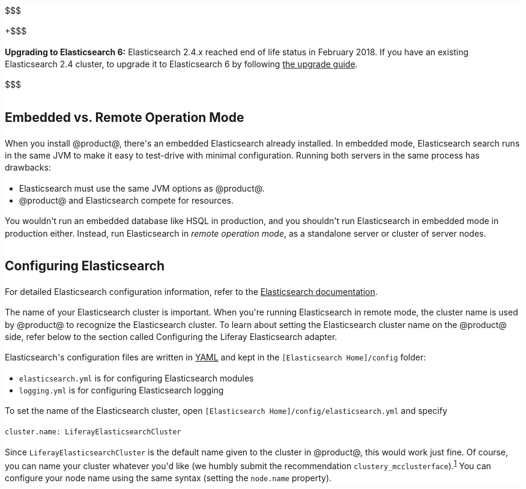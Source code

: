 $$$

+$$$

**Upgrading to Elasticsearch 6:** Elasticsearch 2.4.x reached end of life status
in February 2018. If you have an existing Elasticsearch 2.4 cluster,
to upgrade it to Elasticsearch 6 by following [the upgrade guide](/discover/deployment/-/knowledge_base/7-0/upgrading-to-elasticsearch-6). 

$$$

## Embedded vs. Remote Operation Mode [](id=embedded-vs-remote-operation-mode)

When you install @product@, there's an embedded Elasticsearch already installed.
In embedded mode, Elasticsearch search runs in the same JVM to make it easy to
test-drive with minimal configuration. Running both servers in the
same process has drawbacks:

-  Elasticsearch must use the same JVM options as @product@.
-  @product@ and Elasticsearch compete for resources. 

You wouldn't run an embedded database like HSQL in production, and you shouldn't
run Elasticsearch in embedded mode in production either. Instead, run
Elasticsearch in *remote operation mode*, as a standalone server or cluster of
server nodes.

## Configuring Elasticsearch [](id=configuring-elasticsearch)

For detailed Elasticsearch configuration information, refer to the
[Elasticsearch documentation](https://www.elastic.co/guide/en/elasticsearch/reference/2.4/setup-configuration.html#settings).

The name of your Elasticsearch cluster is important. When you're running
Elasticsearch in remote mode, the cluster name is used by @product@ to recognize
the Elasticsearch cluster. To learn about setting the Elasticsearch cluster name
on the @product@ side, refer below to the section called Configuring the Liferay
Elasticsearch adapter. 

Elasticsearch's configuration files are written in [YAML](http://www.yaml.org)
and kept in the `[Elasticsearch Home]/config` folder:

-  `elasticsearch.yml` is for configuring Elasticsearch modules
-  `logging.yml` is for configuring Elasticsearch logging

To set the name of the Elasticsearch cluster, open `[Elasticsearch
Home]/config/elasticsearch.yml` and specify

    cluster.name: LiferayElasticsearchCluster

Since `LiferayElasticsearchCluster` is the default name given to the cluster in
@product@, this would work just fine. Of course, you can name your cluster
whatever you'd like (we humbly submit the recommendation
`clustery_mcclusterface`).<sup>[1](#footnote1)</sup> You can configure your node
name using the same syntax (setting the `node.name` property).

